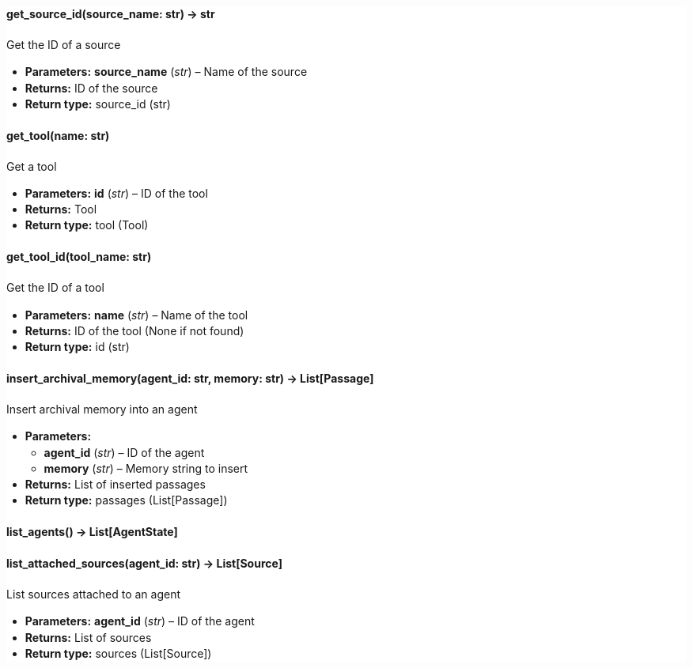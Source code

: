 #### get_source_id(source_name: str) → str

Get the ID of a source

* **Parameters:**
  **source_name** (*str*) – Name of the source
* **Returns:**
  ID of the source
* **Return type:**
  source_id (str)

#### get_tool(name: str)

Get a tool

* **Parameters:**
  **id** (*str*) – ID of the tool
* **Returns:**
  Tool
* **Return type:**
  tool (Tool)

#### get_tool_id(tool_name: str)

Get the ID of a tool

* **Parameters:**
  **name** (*str*) – Name of the tool
* **Returns:**
  ID of the tool (None if not found)
* **Return type:**
  id (str)

#### insert_archival_memory(agent_id: str, memory: str) → List[Passage]

Insert archival memory into an agent

* **Parameters:**
  * **agent_id** (*str*) – ID of the agent
  * **memory** (*str*) – Memory string to insert
* **Returns:**
  List of inserted passages
* **Return type:**
  passages (List[Passage])

#### list_agents() → List[AgentState]

#### list_attached_sources(agent_id: str) → List[Source]

List sources attached to an agent

* **Parameters:**
  **agent_id** (*str*) – ID of the agent
* **Returns:**
  List of sources
* **Return type:**
  sources (List[Source])

